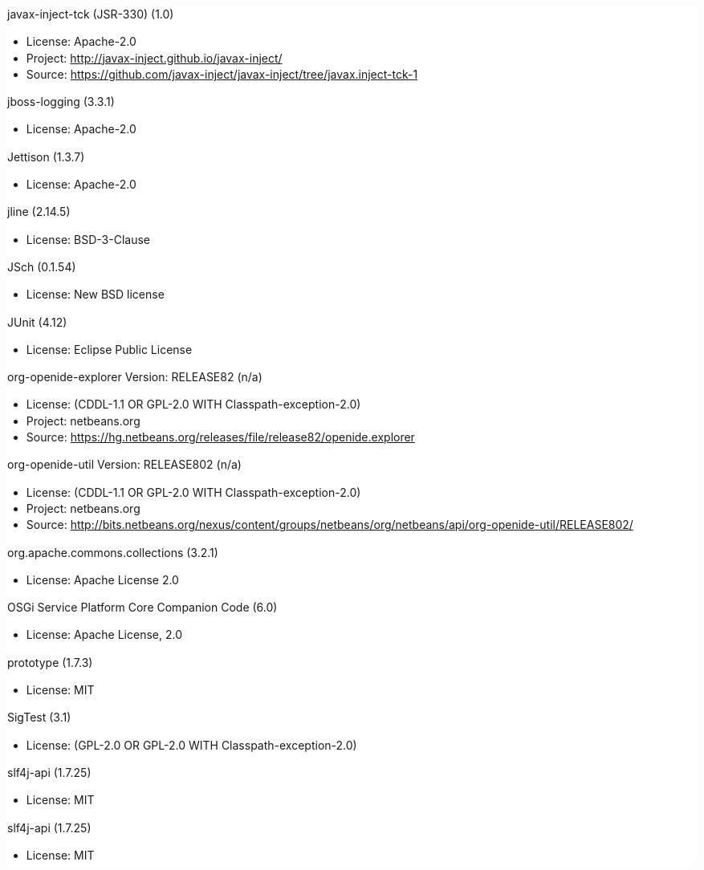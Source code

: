 javax-inject-tck (JSR-330) (1.0)

* License: Apache-2.0
* Project: http://javax-inject.github.io/javax-inject/
* Source: https://github.com/javax-inject/javax-inject/tree/javax.inject-tck-1

jboss-logging (3.3.1)

* License: Apache-2.0

Jettison (1.3.7)

* License: Apache-2.0

jline (2.14.5)

* License: BSD-3-Clause

JSch (0.1.54)

* License: New BSD license

JUnit (4.12)

* License: Eclipse Public License

org-openide-explorer Version: RELEASE82 (n/a)

* License: (CDDL-1.1 OR GPL-2.0 WITH Classpath-exception-2.0)
* Project: netbeans.org
* Source: https://hg.netbeans.org/releases/file/release82/openide.explorer

org-openide-util Version: RELEASE802 (n/a)

* License: (CDDL-1.1 OR GPL-2.0 WITH Classpath-exception-2.0)
* Project: netbeans.org
* Source:
   http://bits.netbeans.org/nexus/content/groups/netbeans/org/netbeans/api/org-openide-util/RELEASE802/

org.apache.commons.collections (3.2.1)

* License: Apache License 2.0

OSGi Service Platform Core Companion Code (6.0)

* License: Apache License, 2.0

prototype (1.7.3)

* License: MIT

SigTest (3.1)

* License: (GPL-2.0 OR GPL-2.0 WITH Classpath-exception-2.0)

slf4j-api (1.7.25)

* License: MIT

slf4j-api (1.7.25)

* License: MIT
